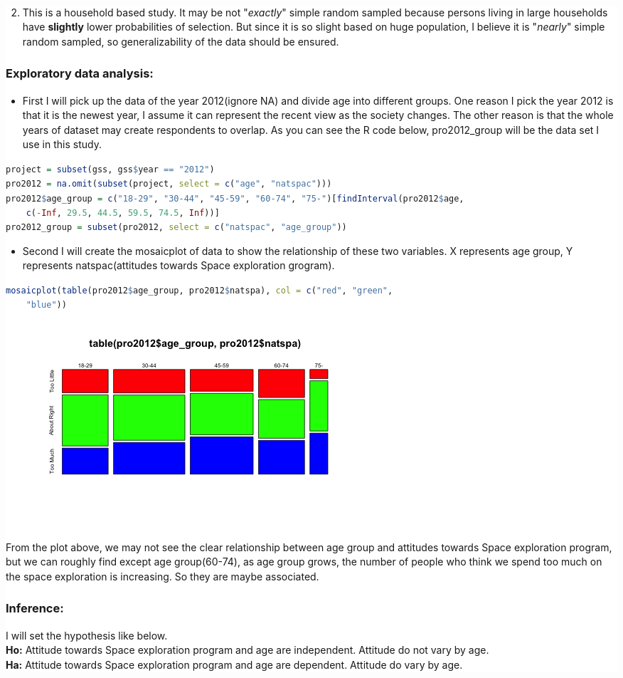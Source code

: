 2. This is a household based study. It may be not "_exactly_" simple random sampled because persons living in large households have **slightly** lower probabilities of selection. But since it is so slight based on huge population, I believe it is "_nearly_" simple random sampled, so generalizability of the data should be ensured. 

### Exploratory data analysis:


* First I will pick up the data of the year 2012(ignore NA) and divide age into different groups. One reason I pick the year 2012 is that it is the newest year, I assume it can represent the recent view as the society changes. The other reason is that the whole years of dataset may create respondents to overlap. As you can see the R code below, pro2012_group will be the data set I use in this study.

```r
project = subset(gss, gss$year == "2012")
pro2012 = na.omit(subset(project, select = c("age", "natspac")))
pro2012$age_group = c("18-29", "30-44", "45-59", "60-74", "75-")[findInterval(pro2012$age, 
    c(-Inf, 29.5, 44.5, 59.5, 74.5, Inf))]
pro2012_group = subset(pro2012, select = c("natspac", "age_group"))
```

* Second I will create the mosaicplot of data to show the relationship of these two variables. X represents age group, Y represents natspac(attitudes towards Space exploration grogram). 

```r
mosaicplot(table(pro2012$age_group, pro2012$natspa), col = c("red", "green", 
    "blue"))
```

![plot of chunk unnamed-chunk-3](figure/unnamed-chunk-3.png) 

From the plot above, we may not see the clear relationship between age group and attitudes towards Space exploration program, but we can roughly find except age group(60-74), as age group grows, the number of people who think we spend too much on the space exploration is increasing. So they are maybe associated.

### Inference:

I will set the hypothesis like below.  
**Ho:** Attitude towards Space exploration program and age are independent. Attitude do not vary by age.  
**Ha:** Attitude towards Space exploration program and age are dependent. Attitude do vary by age.
